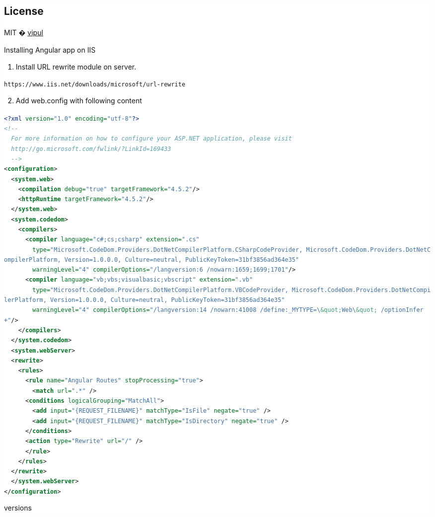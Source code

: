 ## License
MIT � [vipul](mailto:vipul.dhaigude@tieto.com)


Installing Angular app on IIS

1. Install URL rewrite module on server.
```
https://www.iis.net/downloads/microsoft/url-rewrite
```
2. Add web.config with following content

```xml
<?xml version="1.0" encoding="utf-8"?>
<!--
  For more information on how to configure your ASP.NET application, please visit
  http://go.microsoft.com/fwlink/?LinkId=169433
  -->
<configuration>
  <system.web>
    <compilation debug="true" targetFramework="4.5.2"/>
    <httpRuntime targetFramework="4.5.2"/>   
  </system.web>
  <system.codedom>
    <compilers>
      <compiler language="c#;cs;csharp" extension=".cs"
        type="Microsoft.CodeDom.Providers.DotNetCompilerPlatform.CSharpCodeProvider, Microsoft.CodeDom.Providers.DotNetCompilerPlatform, Version=1.0.0.0, Culture=neutral, PublicKeyToken=31bf3856ad364e35"
        warningLevel="4" compilerOptions="/langversion:6 /nowarn:1659;1699;1701"/>
      <compiler language="vb;vbs;visualbasic;vbscript" extension=".vb"
        type="Microsoft.CodeDom.Providers.DotNetCompilerPlatform.VBCodeProvider, Microsoft.CodeDom.Providers.DotNetCompilerPlatform, Version=1.0.0.0, Culture=neutral, PublicKeyToken=31bf3856ad364e35"
        warningLevel="4" compilerOptions="/langversion:14 /nowarn:41008 /define:_MYTYPE=\&quot;Web\&quot; /optionInfer+"/>
    </compilers>
  </system.codedom>
  <system.webServer>
  <rewrite>
    <rules>
      <rule name="Angular Routes" stopProcessing="true">
        <match url=".*" />
	  <conditions logicalGrouping="MatchAll">
	    <add input="{REQUEST_FILENAME}" matchType="IsFile" negate="true" />
	    <add input="{REQUEST_FILENAME}" matchType="IsDirectory" negate="true" />
	  </conditions>
	  <action type="Rewrite" url="/" />
      </rule>
    </rules>
  </rewrite>   
  </system.webServer>
</configuration>
```

versions

